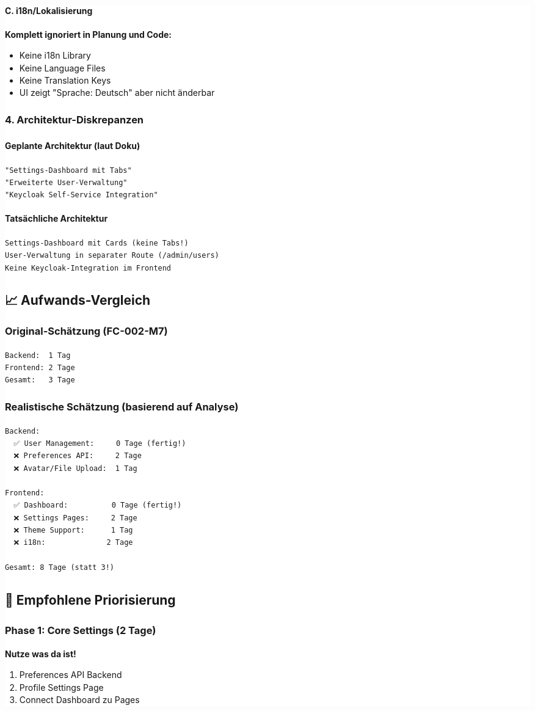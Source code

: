 #### C. i18n/Lokalisierung
**Komplett ignoriert in Planung und Code:**
- Keine i18n Library
- Keine Language Files
- Keine Translation Keys
- UI zeigt "Sprache: Deutsch" aber nicht änderbar

### 4. Architektur-Diskrepanzen

#### Geplante Architektur (laut Doku)
```
"Settings-Dashboard mit Tabs"
"Erweiterte User-Verwaltung"
"Keycloak Self-Service Integration"
```

#### Tatsächliche Architektur
```
Settings-Dashboard mit Cards (keine Tabs!)
User-Verwaltung in separater Route (/admin/users)
Keine Keycloak-Integration im Frontend
```

## 📈 Aufwands-Vergleich

### Original-Schätzung (FC-002-M7)
```
Backend:  1 Tag
Frontend: 2 Tage
Gesamt:   3 Tage
```

### Realistische Schätzung (basierend auf Analyse)
```
Backend:
  ✅ User Management:     0 Tage (fertig!)
  ❌ Preferences API:     2 Tage
  ❌ Avatar/File Upload:  1 Tag

Frontend:
  ✅ Dashboard:          0 Tage (fertig!)
  ❌ Settings Pages:     2 Tage
  ❌ Theme Support:      1 Tag
  ❌ i18n:              2 Tage

Gesamt: 8 Tage (statt 3!)
```

## 🎯 Empfohlene Priorisierung

### Phase 1: Core Settings (2 Tage)
**Nutze was da ist!**
1. Preferences API Backend
2. Profile Settings Page
3. Connect Dashboard zu Pages
